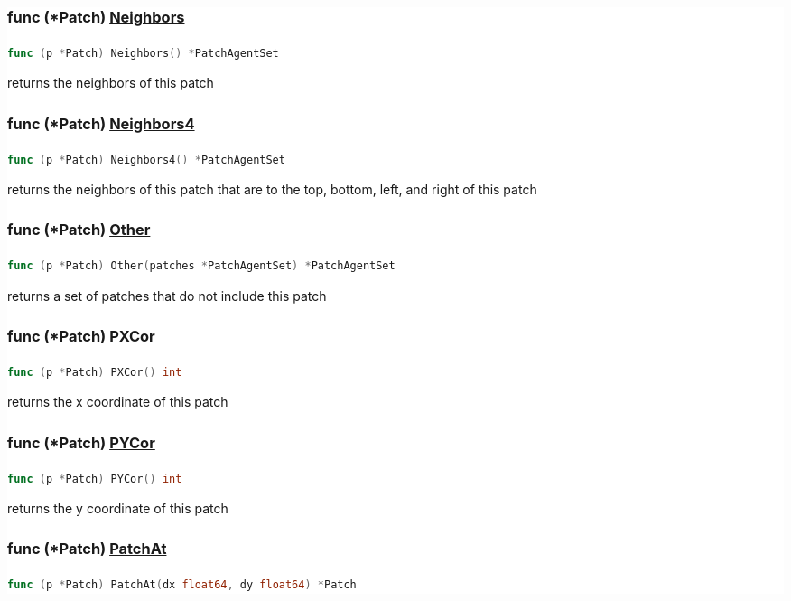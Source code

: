 
<a name="Patch.Neighbors"></a>
### func \(\*Patch\) [Neighbors](<https://github.com/nlatham1999/go-agent/blob/main/pkg/model/patch.go#L109>)

```go
func (p *Patch) Neighbors() *PatchAgentSet
```

returns the neighbors of this patch

<a name="Patch.Neighbors4"></a>
### func \(\*Patch\) [Neighbors4](<https://github.com/nlatham1999/go-agent/blob/main/pkg/model/patch.go#L116>)

```go
func (p *Patch) Neighbors4() *PatchAgentSet
```

returns the neighbors of this patch that are to the top, bottom, left, and right of this patch

<a name="Patch.Other"></a>
### func \(\*Patch\) [Other](<https://github.com/nlatham1999/go-agent/blob/main/pkg/model/patch.go#L123>)

```go
func (p *Patch) Other(patches *PatchAgentSet) *PatchAgentSet
```

returns a set of patches that do not include this patch

<a name="Patch.PXCor"></a>
### func \(\*Patch\) [PXCor](<https://github.com/nlatham1999/go-agent/blob/main/pkg/model/patch.go#L145>)

```go
func (p *Patch) PXCor() int
```

returns the x coordinate of this patch

<a name="Patch.PYCor"></a>
### func \(\*Patch\) [PYCor](<https://github.com/nlatham1999/go-agent/blob/main/pkg/model/patch.go#L150>)

```go
func (p *Patch) PYCor() int
```

returns the y coordinate of this patch

<a name="Patch.PatchAt"></a>
### func \(\*Patch\) [PatchAt](<https://github.com/nlatham1999/go-agent/blob/main/pkg/model/patch.go#L128>)

```go
func (p *Patch) PatchAt(dx float64, dy float64) *Patch
```
